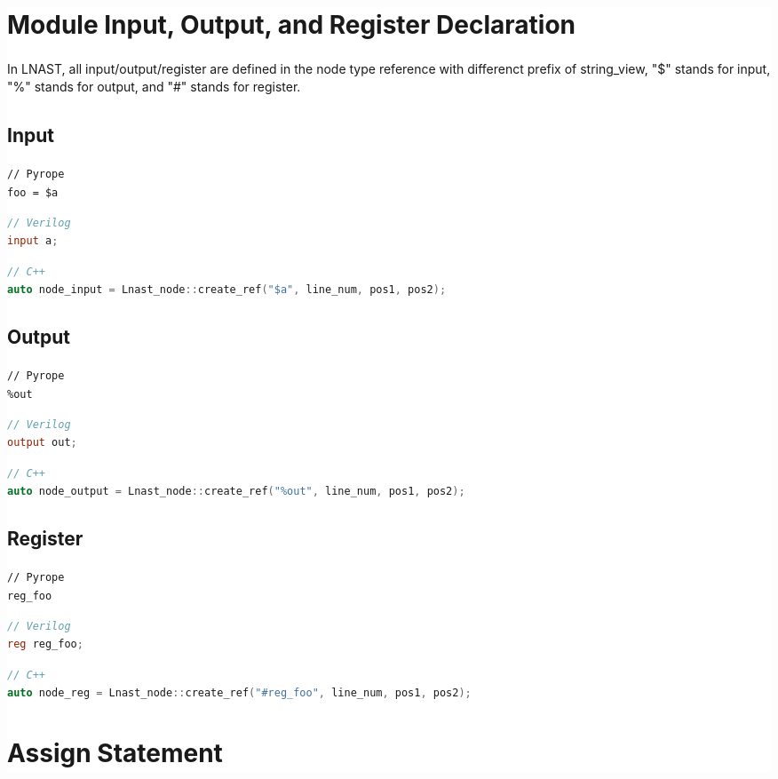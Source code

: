 # Module Input, Output, and Register Declaration
In LNAST, all input/output/register are defined in the node type reference
with differenct prefix of string_view, "$" stands for input, "%" stands for
output, and "#" stands for register. 
## Input
```coffescript
// Pyrope
foo = $a
```

```verilog
// Verilog
input a;
```

```cpp
// C++
auto node_input = Lnast_node::create_ref("$a", line_num, pos1, pos2);
```


## Output
```coffescript
// Pyrope
%out
```

```verilog
// Verilog
output out;
```

```cpp
// C++
auto node_output = Lnast_node::create_ref("%out", line_num, pos1, pos2);
```

## Register
```coffescript
// Pyrope
reg_foo
```

```verilog
// Verilog
reg reg_foo;
```

```cpp
// C++
auto node_reg = Lnast_node::create_ref("#reg_foo", line_num, pos1, pos2);
```


# Assign Statement

